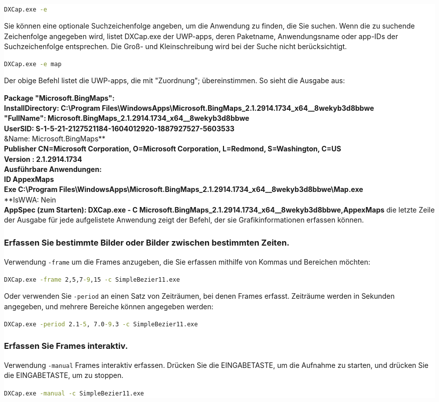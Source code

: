```cmd  
DXCap.exe -e  
```  
  
 Sie können eine optionale Suchzeichenfolge angeben, um die Anwendung zu finden, die Sie suchen. Wenn die zu suchende Zeichenfolge angegeben wird, listet DXCap.exe der UWP-apps, deren Paketname, Anwendungsname oder app-IDs der Suchzeichenfolge entsprechen. Die Groß- und Kleinschreibung wird bei der Suche nicht berücksichtigt.  
  
```cmd  
DXCap.exe -e map  
```  
  
 Der obige Befehl listet die UWP-apps, die mit "Zuordnung"; übereinstimmen. So sieht die Ausgabe aus:  
  
 **Package "Microsoft.BingMaps":**  
 **InstallDirectory: C:\Program Files\WindowsApps\Microsoft.BingMaps_2.1.2914.1734_x64__8wekyb3d8bbwe**  
 **"FullName": Microsoft.BingMaps_2.1.2914.1734_x64__8wekyb3d8bbwe**  
 **UserSID: S-1-5-21-2127521184-1604012920-1887927527-5603533**  
 &Name: Microsoft.BingMaps**  
 **Publisher CN=Microsoft Corporation, O=Microsoft Corporation, L=Redmond, S=Washington, C=US**  
 **Version          : 2.1.2914.1734**  
 **Ausführbare Anwendungen:**  
 **ID AppexMaps**  
 **Exe C:\Program Files\WindowsApps\Microsoft.BingMaps_2.1.2914.1734_x64__8wekyb3d8bbwe\Map.exe**  
 **IsWWA: Nein  
 **AppSpec (zum Starten): DXCap.exe - C Microsoft.BingMaps_2.1.2914.1734_x64__8wekyb3d8bbwe,AppexMaps** die letzte Zeile der Ausgabe für jede aufgelistete Anwendung zeigt der Befehl, der sie Grafikinformationen erfassen können.  
  
### <a name="capture-specific-frames-or-frames-between-specific-times"></a>Erfassen Sie bestimmte Bilder oder Bilder zwischen bestimmten Zeiten.  
 Verwendung `-frame` um die Frames anzugeben, die Sie erfassen mithilfe von Kommas und Bereichen möchten:  
  
```cmd  
DXCap.exe -frame 2,5,7-9,15 -c SimpleBezier11.exe  
```  
  
 Oder verwenden Sie `-period` an einen Satz von Zeiträumen, bei denen Frames erfasst. Zeiträume werden in Sekunden angegeben, und mehrere Bereiche können angegeben werden:  
  
```cmd  
DXCap.exe -period 2.1-5, 7.0-9.3 -c SimpleBezier11.exe  
```  
  
### <a name="capture-frames-interactively"></a>Erfassen Sie Frames interaktiv.  
 Verwendung `-manual` Frames interaktiv erfassen. Drücken Sie die EINGABETASTE, um die Aufnahme zu starten, und drücken Sie die EINGABETASTE, um zu stoppen.  
  
```cmd  
DXCap.exe -manual -c SimpleBezier11.exe  
```  
  